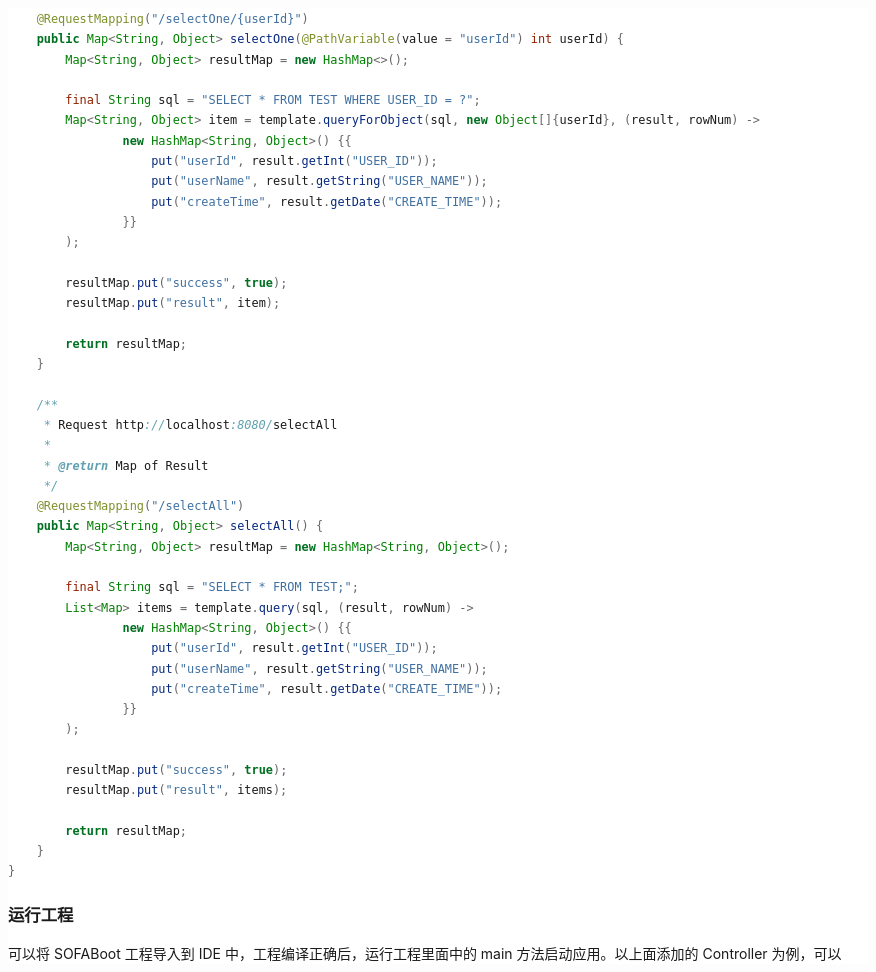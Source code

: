 ```java
    @RequestMapping("/selectOne/{userId}")
    public Map<String, Object> selectOne(@PathVariable(value = "userId") int userId) {
        Map<String, Object> resultMap = new HashMap<>();

        final String sql = "SELECT * FROM TEST WHERE USER_ID = ?";
        Map<String, Object> item = template.queryForObject(sql, new Object[]{userId}, (result, rowNum) ->
                new HashMap<String, Object>() {{
                    put("userId", result.getInt("USER_ID"));
                    put("userName", result.getString("USER_NAME"));
                    put("createTime", result.getDate("CREATE_TIME"));
                }}
        );

        resultMap.put("success", true);
        resultMap.put("result", item);

        return resultMap;
    }

    /**
     * Request http://localhost:8080/selectAll
     *
     * @return Map of Result
     */
    @RequestMapping("/selectAll")
    public Map<String, Object> selectAll() {
        Map<String, Object> resultMap = new HashMap<String, Object>();

        final String sql = "SELECT * FROM TEST;";
        List<Map> items = template.query(sql, (result, rowNum) ->
                new HashMap<String, Object>() {{
                    put("userId", result.getInt("USER_ID"));
                    put("userName", result.getString("USER_NAME"));
                    put("createTime", result.getDate("CREATE_TIME"));
                }}
        );

        resultMap.put("success", true);
        resultMap.put("result", items);

        return resultMap;
    }
}
```



### 运行工程

可以将 SOFABoot 工程导入到 IDE 中，工程编译正确后，运行工程里面中的 main 方法启动应用。以上面添加的 Controller 为例，可以
